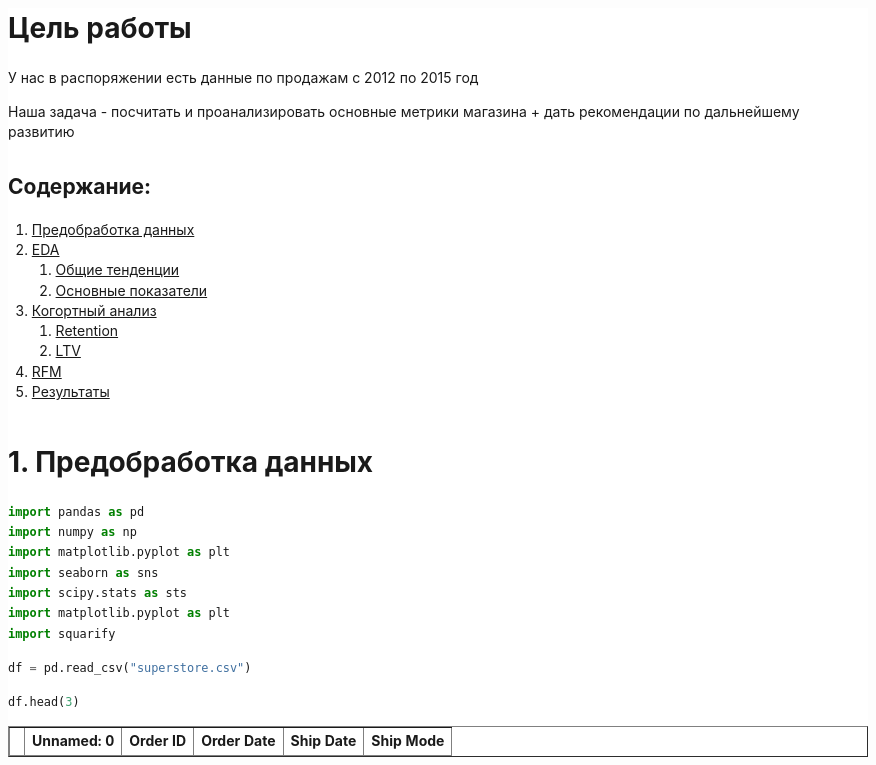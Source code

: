# Цель работы

У нас в распоряжении есть данные по продажам с 2012 по 2015 год

Наша задача - посчитать и проанализировать основные метрики магазина + дать рекомендации по дальнейшему развитию

## Содержание:
1. [Предобработка данных](#1)
1. [EDA](#2)
    1. [Общие тенденции](#2_1)
    1. [Основные показатели](#2_2)
1. [Когортный анализ](#3)
    1. [Retention](#3_1)
    1. [LTV](#3_2)
1. [RFM](#4)
1. [Результаты](#5)


# 1. Предобработка данных <a class="anchor" id="1"></a>


```python
import pandas as pd
import numpy as np
import matplotlib.pyplot as plt
import seaborn as sns
import scipy.stats as sts
import matplotlib.pyplot as plt
import squarify
```


```python
df = pd.read_csv("superstore.csv")
```


```python
df.head(3)
```




<div>
<style scoped>
    .dataframe tbody tr th:only-of-type {
        vertical-align: middle;
    }

    .dataframe tbody tr th {
        vertical-align: top;
    }

    .dataframe thead th {
        text-align: right;
    }
</style>
<table border="1" class="dataframe">
  <thead>
    <tr style="text-align: right;">
      <th></th>
      <th>Unnamed: 0</th>
      <th>Order ID</th>
      <th>Order Date</th>
      <th>Ship Date</th>
      <th>Ship Mode</th>
